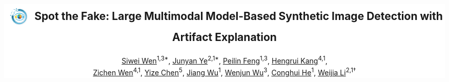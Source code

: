 <div align="center">
<h2> <img src="./imgs/logo.jpg" alt="Image Alt Text" width="50" height="50" align="absmiddle"> Spot the Fake: Large Multimodal Model-Based Synthetic Image Detection with Artifact Explanation
</h2> 
</div>
<div align="center">

[Siwei Wen](https://scholar.google.com/citations?user=kJRiUYwAAAAJ&hl=zh-CN)<sup>1,3*</sup>, 
[Junyan Ye](https://yejy53.github.io/)<sup>2,1*</sup>,
[Peilin Feng](https://peilin-ff.github.io/)<sup>1,3</sup>, 
[Hengrui Kang](https://scholar.google.com/citations?user=kVbzWCAAAAAJ&hl=zh-CN)<sup>4,1</sup>, <br>
[Zichen Wen](https://scholar.google.com/citations?user=N-aPFvEAAAAJ&hl=zh-CN)<sup>4,1</sup>, 
[Yize Chen](https://openreview.net/profile?id=~Yize_Chen2)<sup>5</sup>, 
[Jiang Wu](https://scholar.google.com/citations?user=LHiiL7AAAAAJ&hl=zh-CN)<sup>1</sup>, 
[Wenjun Wu](https://openreview.net/profile?id=~wenjun_wu3)<sup>3</sup>, 
[Conghui He](https://conghui.github.io/)<sup>1</sup>, 
[Weijia Li](https://liweijia.github.io/)<sup>2,1†</sup>
